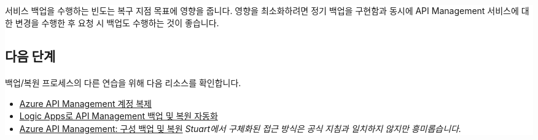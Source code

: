 서비스 백업을 수행하는 빈도는 복구 지점 목표에 영향을 줍니다. 영향을 최소화하려면 정기 백업을 구현함과 동시에 API Management 서비스에 대한 변경을 수행한 후 요청 시 백업도 수행하는 것이 좋습니다.

## <a name="next-steps"></a>다음 단계

백업/복원 프로세스의 다른 연습을 위해 다음 리소스를 확인합니다.

-   [Azure API Management 계정 복제](https://www.returngis.net/en/2015/06/replicate-azure-api-management-accounts/)
-   [Logic Apps로 API Management 백업 및 복원 자동화](https://github.com/Azure/api-management-samples/tree/master/tutorials/automating-apim-backup-restore-with-logic-apps)
-   [Azure API Management: 구성 백업 및 복원](/archive/blogs/stuartleeks/azure-api-management-backing-up-and-restoring-configuration)
    _Stuart에서 구체화된 접근 방식은 공식 지침과 일치하지 않지만 흥미롭습니다._

[backup an api management service]: #step1
[restore an api management service]: #step2
[azure api management rest api]: /rest/api/apimanagement/apimanagementrest/api-management-rest
[api-management-add-aad-application]: ./media/api-management-howto-disaster-recovery-backup-restore/api-management-add-aad-application.png
[api-management-aad-permissions]: ./media/api-management-howto-disaster-recovery-backup-restore/api-management-aad-permissions.png
[api-management-aad-permissions-add]: ./media/api-management-howto-disaster-recovery-backup-restore/api-management-aad-permissions-add.png
[api-management-aad-delegated-permissions]: ./media/api-management-howto-disaster-recovery-backup-restore/api-management-aad-delegated-permissions.png
[api-management-aad-default-directory]: ./media/api-management-howto-disaster-recovery-backup-restore/api-management-aad-default-directory.png
[api-management-aad-resources]: ./media/api-management-howto-disaster-recovery-backup-restore/api-management-aad-resources.png
[api-management-arm-token]: ./media/api-management-howto-disaster-recovery-backup-restore/api-management-arm-token.png
[api-management-endpoint]: ./media/api-management-howto-disaster-recovery-backup-restore/api-management-endpoint.png
[control-plane-ip-address]: api-management-using-with-vnet.md#control-plane-ips
[azure-storage-ip-firewall]: ../storage/common/storage-network-security.md#grant-access-from-an-internet-ip-range
